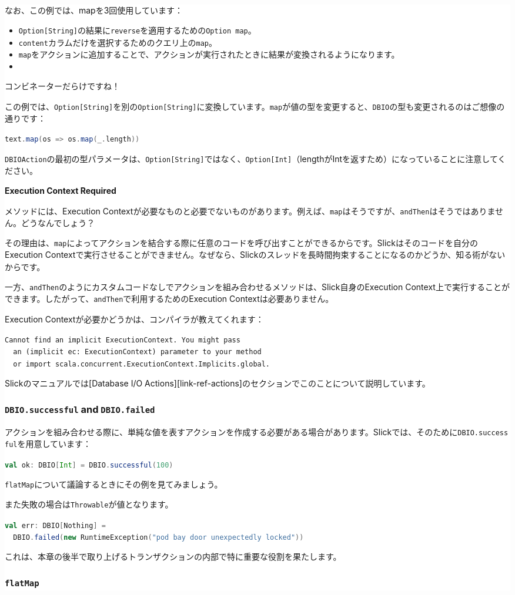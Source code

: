 なお、この例では、mapを3回使用しています：

- `Option[String]`の結果に`reverse`を適用するための`Option map`。
- `content`カラムだけを選択するためのクエリ上の`map`。
- `map`をアクションに追加することで、アクションが実行されたときに結果が変換されるようになります。
- 
コンビネーターだらけですね！

この例では、`Option[String]`を別の`Option[String]`に変換しています。`map`が値の型を変更すると、`DBIO`の型も変更されるのはご想像の通りです：


```scala mdoc
text.map(os => os.map(_.length))
```

`DBIOAction`の最初の型パラメータは、`Option[String]`ではなく、`Option[Int]`（lengthがIntを返すため）になっていることに注意してください。

<div class="callout callout-info">

**Execution Context Required**

メソッドには、Execution Contextが必要なものと必要でないものがあります。例えば、`map`はそうですが、`andThen`はそうではありません。どうなんでしょう？

その理由は、`map`によってアクションを結合する際に任意のコードを呼び出すことができるからです。Slickはそのコードを自分のExecution Contextで実行させることができません。なぜなら、Slickのスレッドを長時間拘束することになるのかどうか、知る術がないからです。

一方、`andThen`のようにカスタムコードなしでアクションを組み合わせるメソッドは、Slick自身のExecution Context上で実行することができます。したがって、`andThen`で利用するためのExecution Contextは必要ありません。

Execution Contextが必要かどうかは、コンパイラが教えてくれます：


~~~
Cannot find an implicit ExecutionContext. You might pass
  an (implicit ec: ExecutionContext) parameter to your method
  or import scala.concurrent.ExecutionContext.Implicits.global.
~~~

Slickのマニュアルでは[Database I/O Actions][link-ref-actions]のセクションでこのことについて説明しています。
</div>


### `DBIO.successful` and `DBIO.failed`

アクションを組み合わせる際に、単純な値を表すアクションを作成する必要がある場合があります。Slickでは、そのために`DBIO.successful`を用意しています：

```scala mdoc:silent
val ok: DBIO[Int] = DBIO.successful(100)
```

`flatMap`について議論するときにその例を見てみましょう。

また失敗の場合は`Throwable`が値となります。

```scala mdoc:silent
val err: DBIO[Nothing] =
  DBIO.failed(new RuntimeException("pod bay door unexpectedly locked"))
```

これは、本章の後半で取り上げるトランザクションの内部で特に重要な役割を果たします。

### `flatMap`
